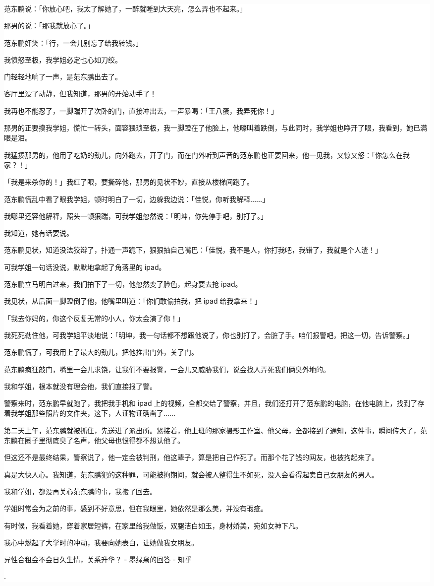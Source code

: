 范东鹏说：「你放心吧，我太了解她了，一醉就睡到大天亮，怎么弄也不起来。」

那男的说：「那我就放心了。」

范东鹏奸笑：「行，一会儿别忘了给我转钱。」

我愤怒至极，我学姐必定也心如刀绞。

门轻轻地响了一声，是范东鹏出去了。

客厅里没了动静，但我知道，那男的开始动手了！

我再也不能忍了，一脚踹开了次卧的门，直接冲出去，一声暴喝：「王八蛋，我弄死你！」

那男的正要摸我学姐，慌忙一转头，面容猥琐至极，我一脚蹬在了他脸上，他嚎叫着跌倒，与此同时，我学姐也睁开了眼，我看到，她已满眼是泪。

我猛揍那男的，他用了吃奶的劲儿，向外跑去，开了门，而在门外听到声音的范东鹏也正要回来，他一见我，又惊又怒：「你怎么在我家？！」

「我是来杀你的！」我红了眼，要撕碎他，那男的见状不妙，直接从楼梯间跑了。

范东鹏慌乱中看了眼我学姐，顿时明白了一切，边躲我边说：「佳悦，你听我解释……」

我哪里还容他解释，照头一顿狠踹，可我学姐忽然说：「明坤，你先停手吧，别打了。」

我知道，她有话要说。

范东鹏见状，知道没法狡辩了，扑通一声跪下，狠狠抽自己嘴巴：「佳悦，我不是人，你打我吧，我错了，我就是个人渣！」

可我学姐一句话没说，默默地拿起了角落里的 ipad。

范东鹏立马明白过来，我们拍下了一切，他忽然变了脸色，起身要去抢 ipad。

我见状，从后面一脚蹬倒了他，他嘴里叫道：「你们敢偷拍我，把 ipad 给我拿来！」

「我去你妈的，你这个反复无常的小人，你太会演了你！」

我死死勒住他，可我学姐平淡地说：「明坤，我一句话都不想跟他说了，你也别打了，会脏了手。咱们报警吧，把这一切，告诉警察。」

范东鹏慌了，可我用上了最大的劲儿，把他推出门外，关了门。

范东鹏疯狂敲门，嘴里一会儿求饶，让我们不要报警，一会儿又威胁我们，说会找人弄死我们俩臭外地的。

我和学姐，根本就没有理会他，我们直接报了警。

警察来时，范东鹏早就跑了，我把我手机和 ipad 上的视频，全都交给了警察，并且，我们还打开了范东鹏的电脑，在他电脑上，找到了存着我学姐那些照片的文件夹，这下，人证物证确凿了……

第二天上午，范东鹏就被抓住，先送进了派出所。紧接着，他上班的那家摄影工作室、他父母，全都接到了通知，这件事，瞬间传大了，范东鹏在圈子里彻底臭了名声，他父母也恨得都不想认他了。

但这还不是最终结果，警察说了，他一定会被判刑，他这辈子，算是把自己作死了。而那个花了钱的网友，也被拘起来了。

真是大快人心。我知道，范东鹏犯的这种罪，可能被拘期间，就会被人整得生不如死，没人会看得起卖自己女朋友的男人。

我和学姐，都没再关心范东鹏的事，我搬了回去。

学姐时常会为之前的事，感到不好意思，但在我眼里，她依然是那么美，并没有瑕疵。

有时候，我看着她，穿着家居短裤，在家里给我做饭，双腿洁白如玉，身材娇美，宛如女神下凡。

我心中燃起了大学时的冲动，我要向她表白，让她做我女朋友。

异性合租会不会日久生情，关系升华？ - 墨绿枭的回答 - 知乎

.